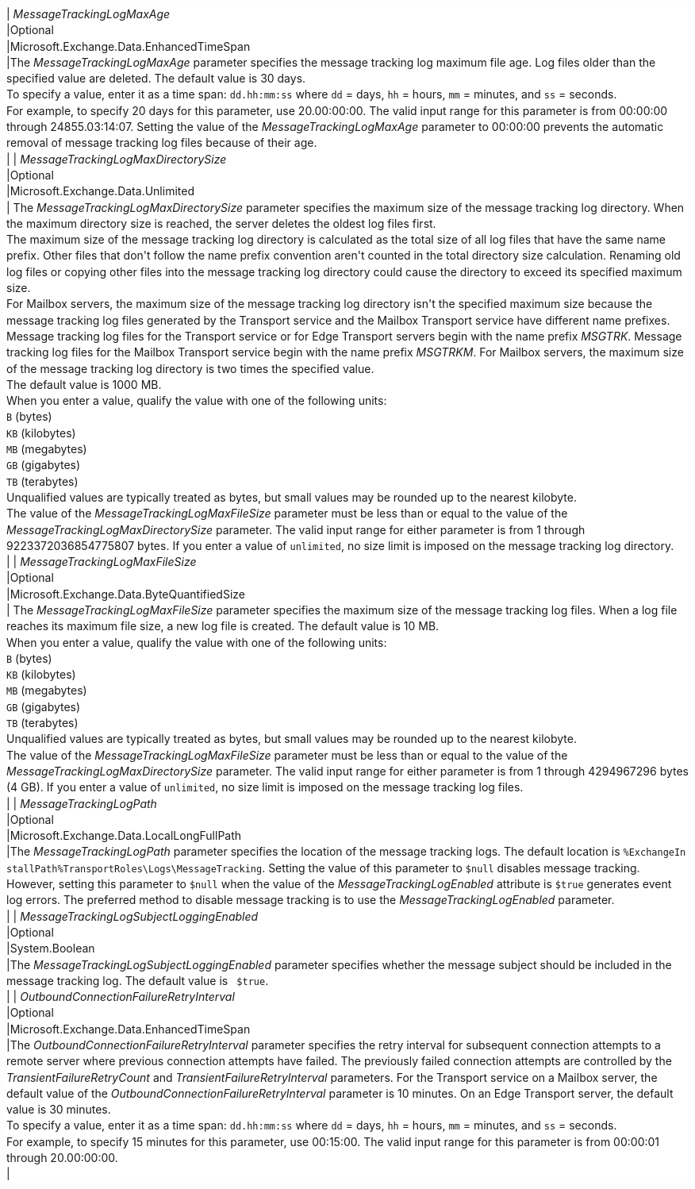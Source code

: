 | _MessageTrackingLogMaxAge_ <br/> |Optional  <br/> |Microsoft.Exchange.Data.EnhancedTimeSpan  <br/> |The _MessageTrackingLogMaxAge_ parameter specifies the message tracking log maximum file age. Log files older than the specified value are deleted. The default value is 30 days. <br/> To specify a value, enter it as a time span:  `dd.hh:mm:ss` where `dd` = days, `hh` = hours, `mm` = minutes, and `ss` = seconds. <br/> For example, to specify 20 days for this parameter, use 20.00:00:00. The valid input range for this parameter is from 00:00:00 through 24855.03:14:07. Setting the value of the _MessageTrackingLogMaxAge_ parameter to 00:00:00 prevents the automatic removal of message tracking log files because of their age. <br/> |
| _MessageTrackingLogMaxDirectorySize_ <br/> |Optional  <br/> |Microsoft.Exchange.Data.Unlimited  <br/> | The _MessageTrackingLogMaxDirectorySize_ parameter specifies the maximum size of the message tracking log directory. When the maximum directory size is reached, the server deletes the oldest log files first. <br/>  The maximum size of the message tracking log directory is calculated as the total size of all log files that have the same name prefix. Other files that don't follow the name prefix convention aren't counted in the total directory size calculation. Renaming old log files or copying other files into the message tracking log directory could cause the directory to exceed its specified maximum size. <br/>  For Mailbox servers, the maximum size of the message tracking log directory isn't the specified maximum size because the message tracking log files generated by the Transport service and the Mailbox Transport service have different name prefixes. Message tracking log files for the Transport service or for Edge Transport servers begin with the name prefix _MSGTRK_. Message tracking log files for the Mailbox Transport service begin with the name prefix _MSGTRKM_. For Mailbox servers, the maximum size of the message tracking log directory is two times the specified value.  <br/>  The default value is 1000 MB. <br/>  When you enter a value, qualify the value with one of the following units: <br/>  `B` (bytes) <br/>  `KB` (kilobytes) <br/>  `MB` (megabytes) <br/>  `GB` (gigabytes) <br/>  `TB` (terabytes) <br/>  Unqualified values are typically treated as bytes, but small values may be rounded up to the nearest kilobyte. <br/>  The value of the _MessageTrackingLogMaxFileSize_ parameter must be less than or equal to the value of the _MessageTrackingLogMaxDirectorySize_ parameter. The valid input range for either parameter is from 1 through 9223372036854775807 bytes. If you enter a value of `unlimited`, no size limit is imposed on the message tracking log directory.  <br/> |
| _MessageTrackingLogMaxFileSize_ <br/> |Optional  <br/> |Microsoft.Exchange.Data.ByteQuantifiedSize  <br/> | The _MessageTrackingLogMaxFileSize_ parameter specifies the maximum size of the message tracking log files. When a log file reaches its maximum file size, a new log file is created. The default value is 10 MB. <br/>  When you enter a value, qualify the value with one of the following units: <br/>  `B` (bytes) <br/>  `KB` (kilobytes) <br/>  `MB` (megabytes) <br/>  `GB` (gigabytes) <br/>  `TB` (terabytes) <br/>  Unqualified values are typically treated as bytes, but small values may be rounded up to the nearest kilobyte. <br/>  The value of the _MessageTrackingLogMaxFileSize_ parameter must be less than or equal to the value of the _MessageTrackingLogMaxDirectorySize_ parameter. The valid input range for either parameter is from 1 through 4294967296 bytes (4 GB). If you enter a value of `unlimited`, no size limit is imposed on the message tracking log files.  <br/> |
| _MessageTrackingLogPath_ <br/> |Optional  <br/> |Microsoft.Exchange.Data.LocalLongFullPath  <br/> |The _MessageTrackingLogPath_ parameter specifies the location of the message tracking logs. The default location is `%ExchangeInstallPath%TransportRoles\Logs\MessageTracking`. Setting the value of this parameter to  `$null` disables message tracking. However, setting this parameter to `$null` when the value of the _MessageTrackingLogEnabled_ attribute is `$true` generates event log errors. The preferred method to disable message tracking is to use the _MessageTrackingLogEnabled_ parameter. <br/> |
| _MessageTrackingLogSubjectLoggingEnabled_ <br/> |Optional  <br/> |System.Boolean  <br/> |The _MessageTrackingLogSubjectLoggingEnabled_ parameter specifies whether the message subject should be included in the message tracking log. The default value is ` $true`.  <br/> |
| _OutboundConnectionFailureRetryInterval_ <br/> |Optional  <br/> |Microsoft.Exchange.Data.EnhancedTimeSpan  <br/> |The _OutboundConnectionFailureRetryInterval_ parameter specifies the retry interval for subsequent connection attempts to a remote server where previous connection attempts have failed. The previously failed connection attempts are controlled by the _TransientFailureRetryCount_ and _TransientFailureRetryInterval_ parameters. For the Transport service on a Mailbox server, the default value of the _OutboundConnectionFailureRetryInterval_ parameter is 10 minutes. On an Edge Transport server, the default value is 30 minutes. <br/> To specify a value, enter it as a time span:  `dd.hh:mm:ss` where `dd` = days, `hh` = hours, `mm` = minutes, and `ss` = seconds. <br/> For example, to specify 15 minutes for this parameter, use 00:15:00. The valid input range for this parameter is from 00:00:01 through 20.00:00:00.  <br/> |